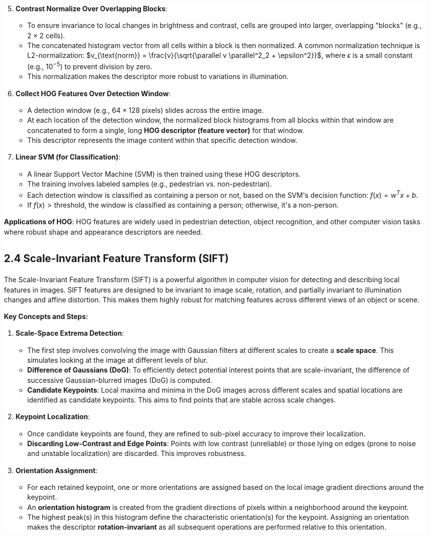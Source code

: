 5.  **Contrast Normalize Over Overlapping Blocks**:
    *   To ensure invariance to local changes in brightness and contrast, cells are grouped into larger, overlapping "blocks" (e.g., $2 \times 2$ cells).
    *   The concatenated histogram vector from all cells within a block is then normalized. A common normalization technique is L2-normalization:
        $v_{\text{norm}} = \frac{v}{\sqrt{\parallel v \parallel^2_2 + \epsilon^2}}$, where $\epsilon$ is a small constant (e.g., $10^{-5}$) to prevent division by zero.
    *   This normalization makes the descriptor more robust to variations in illumination.

6.  **Collect HOG Features Over Detection Window**:
    *   A detection window (e.g., $64 \times 128$ pixels) slides across the entire image.
    *   At each location of the detection window, the normalized block histograms from all blocks within that window are concatenated to form a single, long **HOG descriptor (feature vector)** for that window.
    *   This descriptor represents the image content within that specific detection window.

7.  **Linear SVM (for Classification)**:
    *   A linear Support Vector Machine (SVM) is then trained using these HOG descriptors.
    *   The training involves labeled samples (e.g., pedestrian vs. non-pedestrian).
    *   Each detection window is classified as containing a person or not, based on the SVM's decision function: $f(x) = w^T x + b$.
    *   If $f(x) > \text{threshold}$, the window is classified as containing a person; otherwise, it's a non-person.

**Applications of HOG**: HOG features are widely used in pedestrian detection, object recognition, and other computer vision tasks where robust shape and appearance descriptors are needed.

## 2.4 Scale-Invariant Feature Transform (SIFT)

The Scale-Invariant Feature Transform (SIFT) is a powerful algorithm in computer vision for detecting and describing local features in images. SIFT features are designed to be invariant to image scale, rotation, and partially invariant to illumination changes and affine distortion. This makes them highly robust for matching features across different views of an object or scene.

**Key Concepts and Steps:**

1.  **Scale-Space Extrema Detection**:
    *   The first step involves convolving the image with Gaussian filters at different scales to create a **scale space**. This simulates looking at the image at different levels of blur.
    *   **Difference of Gaussians (DoG)**: To efficiently detect potential interest points that are scale-invariant, the difference of successive Gaussian-blurred images (DoG) is computed.
    *   **Candidate Keypoints**: Local maxima and minima in the DoG images across different scales and spatial locations are identified as candidate keypoints. This aims to find points that are stable across scale changes.

2.  **Keypoint Localization**:
    *   Once candidate keypoints are found, they are refined to sub-pixel accuracy to improve their localization.
    *   **Discarding Low-Contrast and Edge Points**: Points with low contrast (unreliable) or those lying on edges (prone to noise and unstable localization) are discarded. This improves robustness.

3.  **Orientation Assignment**:
    *   For each retained keypoint, one or more orientations are assigned based on the local image gradient directions around the keypoint.
    *   An **orientation histogram** is created from the gradient directions of pixels within a neighborhood around the keypoint.
    *   The highest peak(s) in this histogram define the characteristic orientation(s) for the keypoint. Assigning an orientation makes the descriptor **rotation-invariant** as all subsequent operations are performed relative to this orientation.
